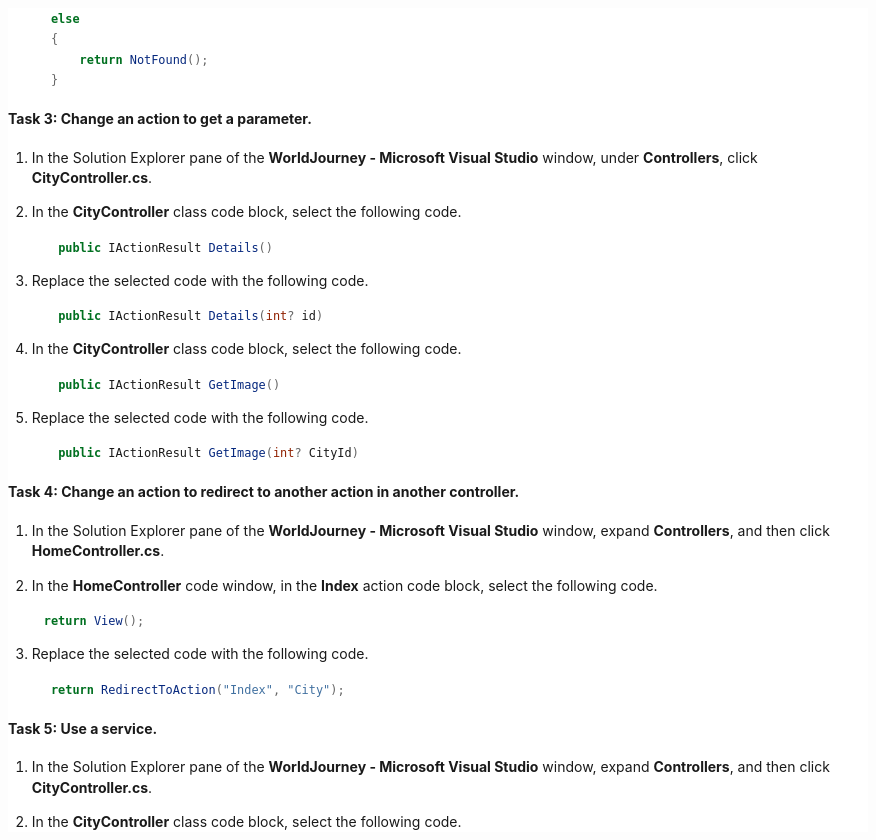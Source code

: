   ```cs
        else
        {
            return NotFound();
        }
```

#### Task 3: Change an action to get a parameter.

1. In the Solution Explorer pane of the **WorldJourney - Microsoft Visual Studio** window, under **Controllers**, click **CityController.cs**.

2. In the **CityController** class code block, select the following code.

```cs
       public IActionResult Details()
```

3. Replace the selected code with the following code. 

```cs
       public IActionResult Details(int? id)
```

4. In the **CityController** class code block, select the following code.

```cs
       public IActionResult GetImage()
```

5. Replace the selected code with the following code. 

```cs
       public IActionResult GetImage(int? CityId)
```

#### Task 4: Change an action to redirect to another action in another controller.

1. In the Solution Explorer pane of the **WorldJourney - Microsoft Visual Studio** window, expand **Controllers**, and then click **HomeController.cs**.

2. In the **HomeController** code window, in the **Index** action code block, select the following code.

  ```cs
       return View();
```
3.  Replace the selected code with the following code.

 ```cs
       return RedirectToAction("Index", "City");
```

#### Task 5: Use a service.

1. In the Solution Explorer pane of the **WorldJourney - Microsoft Visual Studio** window, expand **Controllers**, and then click  **CityController.cs**.

2. In the **CityController** class code block, select the following code.
